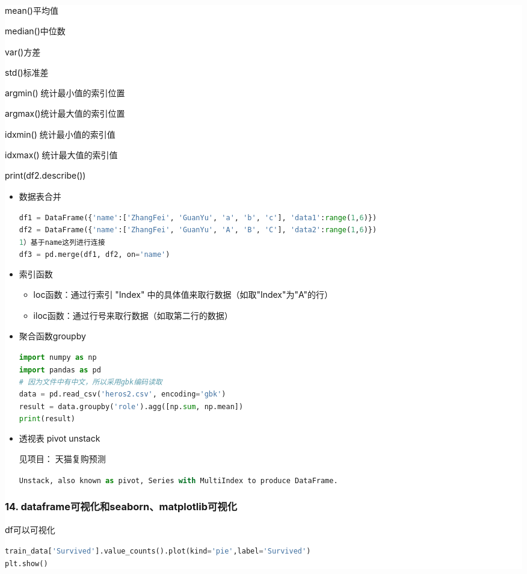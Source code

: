   mean()平均值

  median()中位数

  var()方差

  std()标准差

  argmin() 统计最小值的索引位置

  argmax()统计最大值的索引位置

  idxmin() 统计最小值的索引值

  idxmax() 统计最大值的索引值

  print(df2.describe())

* 数据表合并

  ```python
  df1 = DataFrame({'name':['ZhangFei', 'GuanYu', 'a', 'b', 'c'], 'data1':range(1,6)})
  df2 = DataFrame({'name':['ZhangFei', 'GuanYu', 'A', 'B', 'C'], 'data2':range(1,6)})
  1）基于name这列进行连接
  df3 = pd.merge(df1, df2, on='name')
  ```
  
* 索引函数

  * loc函数：通过行索引 "Index" 中的具体值来取行数据（如取"Index"为"A"的行）

  * iloc函数：通过行号来取行数据（如取第二行的数据）

* 聚合函数groupby

  ```python
  import numpy as np
  import pandas as pd
  # 因为文件中有中文，所以采用gbk编码读取
  data = pd.read_csv('heros2.csv', encoding='gbk')
  result = data.groupby('role').agg([np.sum, np.mean])
  print(result)
  ```

* 透视表 pivot unstack

  见项目： 天猫复购预测

  ```python
  Unstack, also known as pivot, Series with MultiIndex to produce DataFrame.
  ```

### 14. dataframe可视化和seaborn、matplotlib可视化

df可以可视化

```python
train_data['Survived'].value_counts().plot(kind='pie',label='Survived')
plt.show()
```

